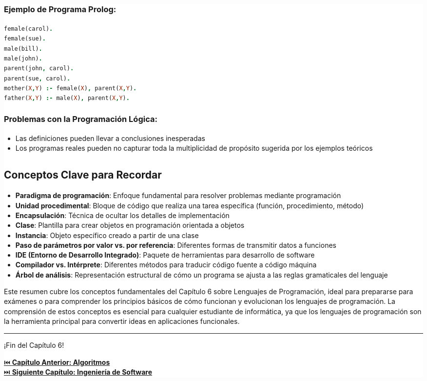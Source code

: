 ### Ejemplo de Programa Prolog:
```prolog
female(carol).
female(sue).
male(bill).
male(john).
parent(john, carol).
parent(sue, carol).
mother(X,Y) :- female(X), parent(X,Y).
father(X,Y) :- male(X), parent(X,Y).
```

### Problemas con la Programación Lógica:
- Las definiciones pueden llevar a conclusiones inesperadas
- Los programas reales pueden no capturar toda la multiplicidad de propósito sugerida por los ejemplos teóricos

## Conceptos Clave para Recordar

- **Paradigma de programación**: Enfoque fundamental para resolver problemas mediante programación
- **Unidad procedimental**: Bloque de código que realiza una tarea específica (función, procedimiento, método)
- **Encapsulación**: Técnica de ocultar los detalles de implementación
- **Clase**: Plantilla para crear objetos en programación orientada a objetos
- **Instancia**: Objeto específico creado a partir de una clase
- **Paso de parámetros por valor vs. por referencia**: Diferentes formas de transmitir datos a funciones
- **IDE (Entorno de Desarrollo Integrado)**: Paquete de herramientas para desarrollo de software
- **Compilador vs. Intérprete**: Diferentes métodos para traducir código fuente a código máquina
- **Árbol de análisis**: Representación estructural de cómo un programa se ajusta a las reglas gramaticales del lenguaje

Este resumen cubre los conceptos fundamentales del Capítulo 6 sobre Lenguajes de Programación, ideal para prepararse para exámenes o para comprender los principios básicos de cómo funcionan y evolucionan los lenguajes de programación. La comprensión de estos conceptos es esencial para cualquier estudiante de informática, ya que los lenguajes de programación son la herramienta principal para convertir ideas en aplicaciones funcionales.

---

¡Fin del Capítulo 6!

[⏮️ **Capítulo Anterior: Algoritmos**](tema5.md)  
[⏭️ **Siguiente Capítulo: Ingeniería de Software**](tema7.md)